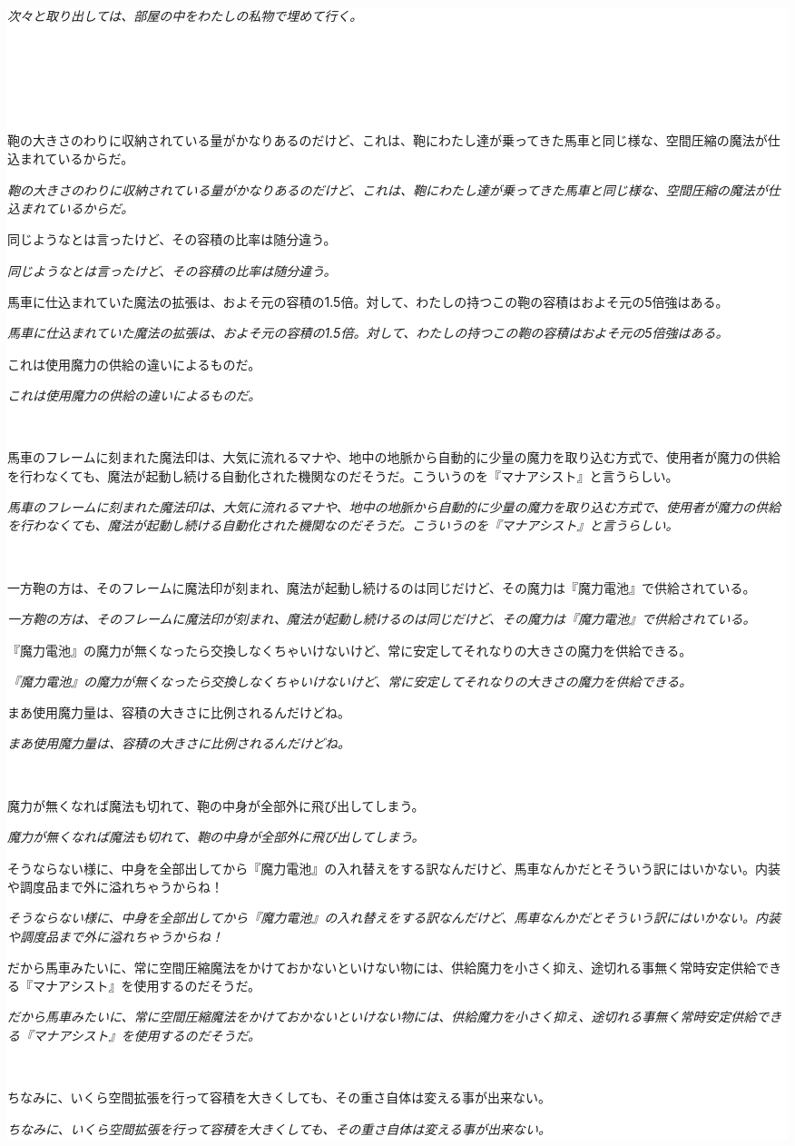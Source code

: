 *次々と取り出しては、部屋の中をわたしの私物で埋めて行く。*

&nbsp;

&nbsp;

&nbsp;

鞄の大きさのわりに収納されている量がかなりあるのだけど、これは、鞄にわたし達が乗ってきた馬車と同じ様な、空間圧縮の魔法が仕込まれているからだ。

*鞄の大きさのわりに収納されている量がかなりあるのだけど、これは、鞄にわたし達が乗ってきた馬車と同じ様な、空間圧縮の魔法が仕込まれているからだ。*

同じようなとは言ったけど、その容積の比率は随分違う。

*同じようなとは言ったけど、その容積の比率は随分違う。*

馬車に仕込まれていた魔法の拡張は、およそ元の容積の1.5倍。対して、わたしの持つこの鞄の容積はおよそ元の5倍強はある。

*馬車に仕込まれていた魔法の拡張は、およそ元の容積の1.5倍。対して、わたしの持つこの鞄の容積はおよそ元の5倍強はある。*

これは使用魔力の供給の違いによるものだ。

*これは使用魔力の供給の違いによるものだ。*

&nbsp;

馬車のフレームに刻まれた魔法印は、大気に流れるマナや、地中の地脈から自動的に少量の魔力を取り込む方式で、使用者が魔力の供給を行わなくても、魔法が起動し続ける自動化された機関なのだそうだ。こういうのを『マナアシスト』と言うらしい。

*馬車のフレームに刻まれた魔法印は、大気に流れるマナや、地中の地脈から自動的に少量の魔力を取り込む方式で、使用者が魔力の供給を行わなくても、魔法が起動し続ける自動化された機関なのだそうだ。こういうのを『マナアシスト』と言うらしい。*

&nbsp;

一方鞄の方は、そのフレームに魔法印が刻まれ、魔法が起動し続けるのは同じだけど、その魔力は『魔力電池』で供給されている。

*一方鞄の方は、そのフレームに魔法印が刻まれ、魔法が起動し続けるのは同じだけど、その魔力は『魔力電池』で供給されている。*

『魔力電池』の魔力が無くなったら交換しなくちゃいけないけど、常に安定してそれなりの大きさの魔力を供給できる。

*『魔力電池』の魔力が無くなったら交換しなくちゃいけないけど、常に安定してそれなりの大きさの魔力を供給できる。*

まあ使用魔力量は、容積の大きさに比例されるんだけどね。

*まあ使用魔力量は、容積の大きさに比例されるんだけどね。*

&nbsp;

魔力が無くなれば魔法も切れて、鞄の中身が全部外に飛び出してしまう。

*魔力が無くなれば魔法も切れて、鞄の中身が全部外に飛び出してしまう。*

そうならない様に、中身を全部出してから『魔力電池』の入れ替えをする訳なんだけど、馬車なんかだとそういう訳にはいかない。内装や調度品まで外に溢れちゃうからね！

*そうならない様に、中身を全部出してから『魔力電池』の入れ替えをする訳なんだけど、馬車なんかだとそういう訳にはいかない。内装や調度品まで外に溢れちゃうからね！*

だから馬車みたいに、常に空間圧縮魔法をかけておかないといけない物には、供給魔力を小さく抑え、途切れる事無く常時安定供給できる『マナアシスト』を使用するのだそうだ。

*だから馬車みたいに、常に空間圧縮魔法をかけておかないといけない物には、供給魔力を小さく抑え、途切れる事無く常時安定供給できる『マナアシスト』を使用するのだそうだ。*

&nbsp;

ちなみに、いくら空間拡張を行って容積を大きくしても、その重さ自体は変える事が出来ない。

*ちなみに、いくら空間拡張を行って容積を大きくしても、その重さ自体は変える事が出来ない。*
